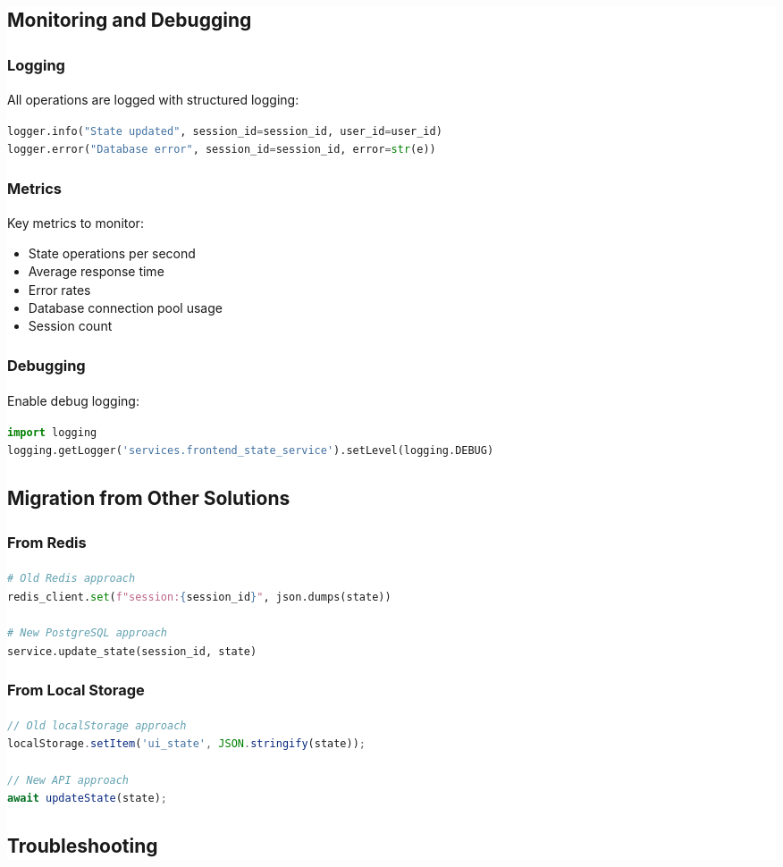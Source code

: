 ## Monitoring and Debugging

### Logging

All operations are logged with structured logging:

```python
logger.info("State updated", session_id=session_id, user_id=user_id)
logger.error("Database error", session_id=session_id, error=str(e))
```

### Metrics

Key metrics to monitor:

- State operations per second
- Average response time
- Error rates
- Database connection pool usage
- Session count

### Debugging

Enable debug logging:

```python
import logging
logging.getLogger('services.frontend_state_service').setLevel(logging.DEBUG)
```

## Migration from Other Solutions

### From Redis

```python
# Old Redis approach
redis_client.set(f"session:{session_id}", json.dumps(state))

# New PostgreSQL approach
service.update_state(session_id, state)
```

### From Local Storage

```javascript
// Old localStorage approach
localStorage.setItem('ui_state', JSON.stringify(state));

// New API approach
await updateState(state);
```

## Troubleshooting
